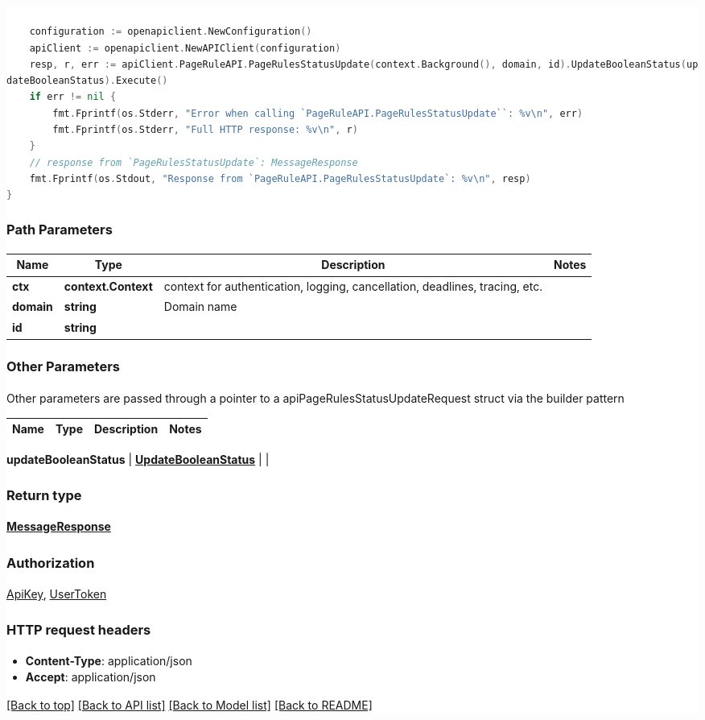 ```go

	configuration := openapiclient.NewConfiguration()
	apiClient := openapiclient.NewAPIClient(configuration)
	resp, r, err := apiClient.PageRuleAPI.PageRulesStatusUpdate(context.Background(), domain, id).UpdateBooleanStatus(updateBooleanStatus).Execute()
	if err != nil {
		fmt.Fprintf(os.Stderr, "Error when calling `PageRuleAPI.PageRulesStatusUpdate``: %v\n", err)
		fmt.Fprintf(os.Stderr, "Full HTTP response: %v\n", r)
	}
	// response from `PageRulesStatusUpdate`: MessageResponse
	fmt.Fprintf(os.Stdout, "Response from `PageRuleAPI.PageRulesStatusUpdate`: %v\n", resp)
}
```

### Path Parameters


Name | Type | Description  | Notes
------------- | ------------- | ------------- | -------------
**ctx** | **context.Context** | context for authentication, logging, cancellation, deadlines, tracing, etc.
**domain** | **string** | Domain name | 
**id** | **string** |  | 

### Other Parameters

Other parameters are passed through a pointer to a apiPageRulesStatusUpdateRequest struct via the builder pattern


Name | Type | Description  | Notes
------------- | ------------- | ------------- | -------------


 **updateBooleanStatus** | [**UpdateBooleanStatus**](UpdateBooleanStatus.md) |  | 

### Return type

[**MessageResponse**](MessageResponse.md)

### Authorization

[ApiKey](../README.md#ApiKey), [UserToken](../README.md#UserToken)

### HTTP request headers

- **Content-Type**: application/json
- **Accept**: application/json

[[Back to top]](#) [[Back to API list]](../README.md#documentation-for-api-endpoints)
[[Back to Model list]](../README.md#documentation-for-models)
[[Back to README]](../README.md)

